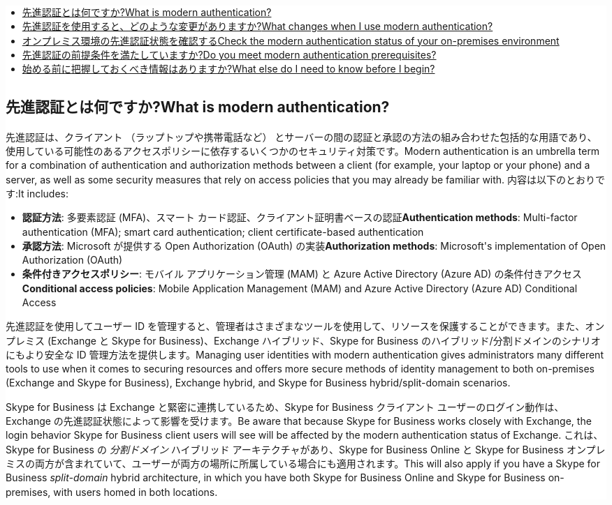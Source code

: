 - [<span data-ttu-id="974b4-109">先進認証とは何ですか?</span><span class="sxs-lookup"><span data-stu-id="974b4-109">What is modern authentication?</span></span>](hybrid-modern-auth-overview.md#BKMK_WhatisModAuth)
- [<span data-ttu-id="974b4-110">先進認証を使用すると、どのような変更がありますか?</span><span class="sxs-lookup"><span data-stu-id="974b4-110">What changes when I use modern authentication?</span></span>](hybrid-modern-auth-overview.md#BKMK_WhatChanges)
- [<span data-ttu-id="974b4-111">オンプレミス環境の先進認証状態を確認する</span><span class="sxs-lookup"><span data-stu-id="974b4-111">Check the modern authentication status of your on-premises environment</span></span>](hybrid-modern-auth-overview.md#BKMK_CheckStatus)
- [<span data-ttu-id="974b4-112">先進認証の前提条件を満たしていますか?</span><span class="sxs-lookup"><span data-stu-id="974b4-112">Do you meet modern authentication prerequisites?</span></span>](#do-you-meet-modern-authentication-prerequisites)
- [<span data-ttu-id="974b4-113">始める前に把握しておくべき情報はありますか?</span><span class="sxs-lookup"><span data-stu-id="974b4-113">What else do I need to know before I begin?</span></span>](hybrid-modern-auth-overview.md#BKMK_Whatelse)

## <a name="what-is-modern-authentication"></a><span data-ttu-id="974b4-114">先進認証とは何ですか?</span><span class="sxs-lookup"><span data-stu-id="974b4-114">What is modern authentication?</span></span>
<span data-ttu-id="974b4-115"><a name="BKMK_WhatisModAuth"> </a></span><span class="sxs-lookup"><span data-stu-id="974b4-115"><a name="BKMK_WhatisModAuth"> </a></span></span>

<span data-ttu-id="974b4-116">先進認証は、クライアント （ラップトップや携帯電話など） とサーバーの間の認証と承認の方法の組み合わせた包括的な用語であり、使用している可能性のあるアクセスポリシーに依存するいくつかのセキュリティ対策です。</span><span class="sxs-lookup"><span data-stu-id="974b4-116">Modern authentication is an umbrella term for a combination of authentication and authorization methods between a client (for example, your laptop or your phone) and a server, as well as some security measures that rely on access policies that you may already be familiar with.</span></span> <span data-ttu-id="974b4-117">内容は以下のとおりです:</span><span class="sxs-lookup"><span data-stu-id="974b4-117">It includes:</span></span>

- <span data-ttu-id="974b4-118">**認証方法**: 多要素認証 (MFA)、スマート カード認証、クライアント証明書ベースの認証</span><span class="sxs-lookup"><span data-stu-id="974b4-118">**Authentication methods**: Multi-factor authentication (MFA); smart card authentication; client certificate-based authentication</span></span>
- <span data-ttu-id="974b4-119">**承認方法**: Microsoft が提供する Open Authorization (OAuth) の実装</span><span class="sxs-lookup"><span data-stu-id="974b4-119">**Authorization methods**: Microsoft's implementation of Open Authorization (OAuth)</span></span>
- <span data-ttu-id="974b4-120">**条件付きアクセスポリシー**: モバイル アプリケーション管理 (MAM) と Azure Active Directory (Azure AD) の条件付きアクセス</span><span class="sxs-lookup"><span data-stu-id="974b4-120">**Conditional access policies**: Mobile Application Management (MAM) and Azure Active Directory (Azure AD) Conditional Access</span></span>

<span data-ttu-id="974b4-121">先進認証を使用してユーザー ID を管理すると、管理者はさまざまなツールを使用して、リソースを保護することができます。また、オンプレミス (Exchange と Skype for Business)、Exchange ハイブリッド、Skype for Business のハイブリッド/分割ドメインのシナリオにもより安全な ID 管理方法を提供します。</span><span class="sxs-lookup"><span data-stu-id="974b4-121">Managing user identities with modern authentication gives administrators many different tools to use when it comes to securing resources and offers more secure methods of identity management to both on-premises (Exchange and Skype for Business), Exchange hybrid, and Skype for Business hybrid/split-domain scenarios.</span></span>

<span data-ttu-id="974b4-122">Skype for Business は Exchange と緊密に連携しているため、Skype for Business クライアント ユーザーのログイン動作は、Exchange の先進認証状態によって影響を受けます。</span><span class="sxs-lookup"><span data-stu-id="974b4-122">Be aware that because Skype for Business works closely with Exchange, the login behavior Skype for Business client users will see will be affected by the modern authentication status of Exchange.</span></span> <span data-ttu-id="974b4-123">これは、Skype for Business の _分割ドメイン_ ハイブリッド アーキテクチャがあり、Skype for Business Online と Skype for Business オンプレミスの両方が含まれていて、ユーザーが両方の場所に所属している場合にも適用されます。</span><span class="sxs-lookup"><span data-stu-id="974b4-123">This will also apply if you have a Skype for Business _split-domain_ hybrid architecture, in which you have both Skype for Business Online and Skype for Business on-premises, with users homed in both locations.</span></span>
